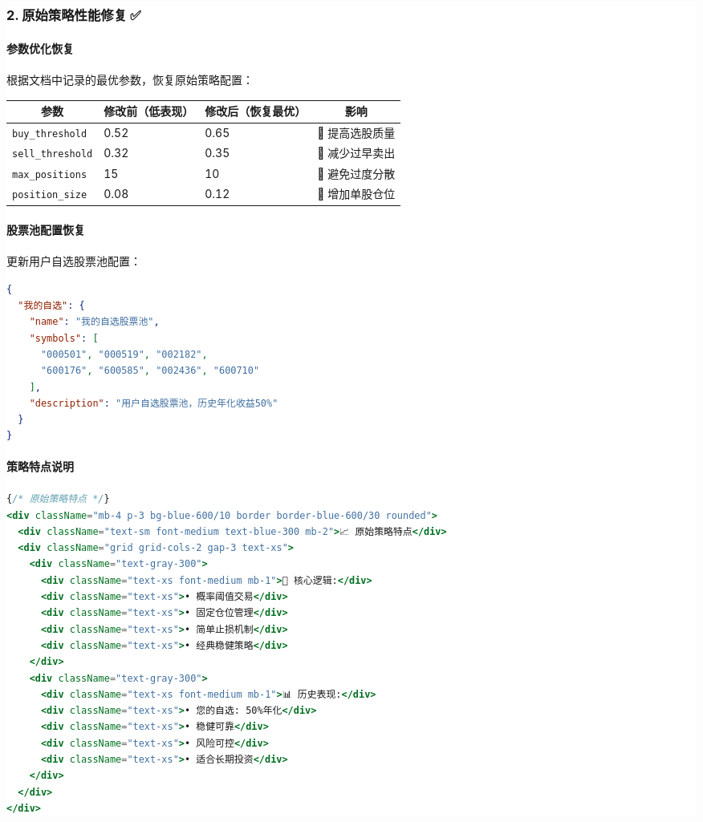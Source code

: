 ### 2. **原始策略性能修复** ✅

#### 参数优化恢复
根据文档中记录的最优参数，恢复原始策略配置：

| 参数 | 修改前（低表现） | 修改后（恢复最优） | 影响 |
|------|------------------|-------------------|------|
| `buy_threshold` | 0.52 | 0.65 | 🔺 提高选股质量 |
| `sell_threshold` | 0.32 | 0.35 | 🔺 减少过早卖出 |
| `max_positions` | 15 | 10 | 🔺 避免过度分散 |
| `position_size` | 0.08 | 0.12 | 🔺 增加单股仓位 |

#### 股票池配置恢复
更新用户自选股票池配置：

```json
{
  "我的自选": {
    "name": "我的自选股票池",
    "symbols": [
      "000501", "000519", "002182", 
      "600176", "600585", "002436", "600710"
    ],
    "description": "用户自选股票池，历史年化收益50%"
  }
}
```

#### 策略特点说明
```jsx
{/* 原始策略特点 */}
<div className="mb-4 p-3 bg-blue-600/10 border border-blue-600/30 rounded">
  <div className="text-sm font-medium text-blue-300 mb-2">📈 原始策略特点</div>
  <div className="grid grid-cols-2 gap-3 text-xs">
    <div className="text-gray-300">
      <div className="text-xs font-medium mb-1">🎯 核心逻辑:</div>
      <div className="text-xs">• 概率阈值交易</div>
      <div className="text-xs">• 固定仓位管理</div>
      <div className="text-xs">• 简单止损机制</div>
      <div className="text-xs">• 经典稳健策略</div>
    </div>
    <div className="text-gray-300">
      <div className="text-xs font-medium mb-1">📊 历史表现:</div>
      <div className="text-xs">• 您的自选: 50%年化</div>
      <div className="text-xs">• 稳健可靠</div>
      <div className="text-xs">• 风险可控</div>
      <div className="text-xs">• 适合长期投资</div>
    </div>
  </div>
</div>
```
